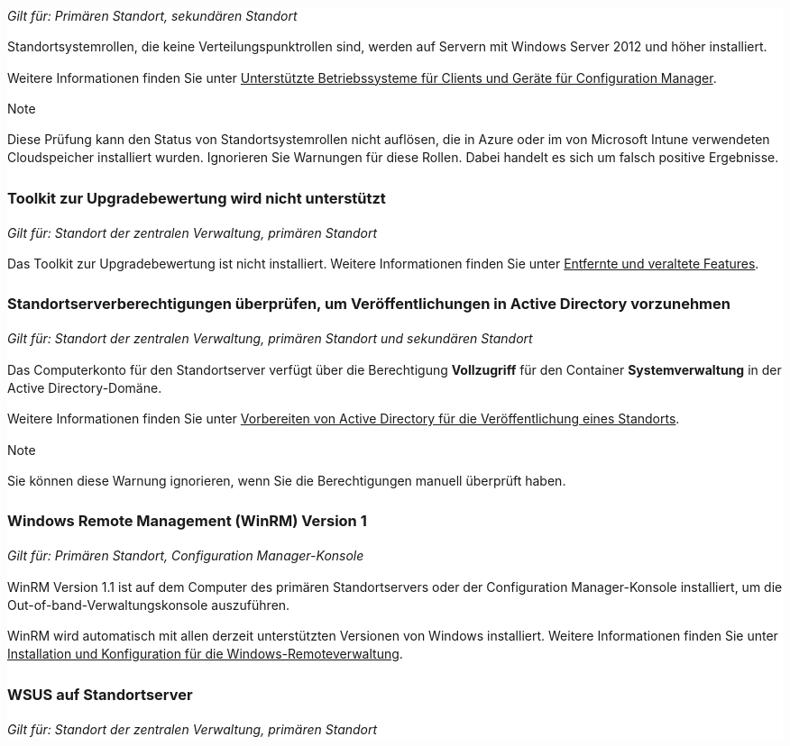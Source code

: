 *Gilt für: Primären Standort, sekundären Standort*

Standortsystemrollen, die keine Verteilungspunktrollen sind, werden auf Servern mit Windows Server 2012 und höher installiert.

Weitere Informationen finden Sie unter [Unterstützte Betriebssysteme für Clients und Geräte für Configuration Manager](../../../plan-design/configs/supported-operating-systems-for-site-system-servers.md).

> [!NOTE]  
> Diese Prüfung kann den Status von Standortsystemrollen nicht auflösen, die in Azure oder im von Microsoft Intune verwendeten Cloudspeicher installiert wurden. Ignorieren Sie Warnungen für diese Rollen. Dabei handelt es sich um falsch positive Ergebnisse.

### <a name="upgrade-assessment-toolkit-is-unsupported"></a>Toolkit zur Upgradebewertung wird nicht unterstützt

*Gilt für: Standort der zentralen Verwaltung, primären Standort*

Das Toolkit zur Upgradebewertung ist nicht installiert. Weitere Informationen finden Sie unter [Entfernte und veraltete Features](../../../plan-design/changes/deprecated/removed-and-deprecated-cmfeatures.md).

### <a name="verify-site-server-permissions-to-publish-to-active-directory"></a>Standortserverberechtigungen überprüfen, um Veröffentlichungen in Active Directory vorzunehmen

*Gilt für: Standort der zentralen Verwaltung, primären Standort und sekundären Standort*

Das Computerkonto für den Standortserver verfügt über die Berechtigung **Vollzugriff** für den Container **Systemverwaltung** in der Active Directory-Domäne.

Weitere Informationen finden Sie unter [Vorbereiten von Active Directory für die Veröffentlichung eines Standorts](../../../plan-design/network/extend-the-active-directory-schema.md).

> [!NOTE]  
> Sie können diese Warnung ignorieren, wenn Sie die Berechtigungen manuell überprüft haben.

### <a name="windows-remote-management-winrm-v11"></a>Windows Remote Management (WinRM) Version 1

*Gilt für: Primären Standort, Configuration Manager-Konsole*

WinRM Version 1.1 ist auf dem Computer des primären Standortservers oder der Configuration Manager-Konsole installiert, um die Out-of-band-Verwaltungskonsole auszuführen.

WinRM wird automatisch mit allen derzeit unterstützten Versionen von Windows installiert. Weitere Informationen finden Sie unter [Installation und Konfiguration für die Windows-Remoteverwaltung](https://docs.microsoft.com/windows/win32/winrm/installation-and-configuration-for-windows-remote-management).

### <a name="wsus-on-site-server"></a>WSUS auf Standortserver

*Gilt für: Standort der zentralen Verwaltung, primären Standort*
